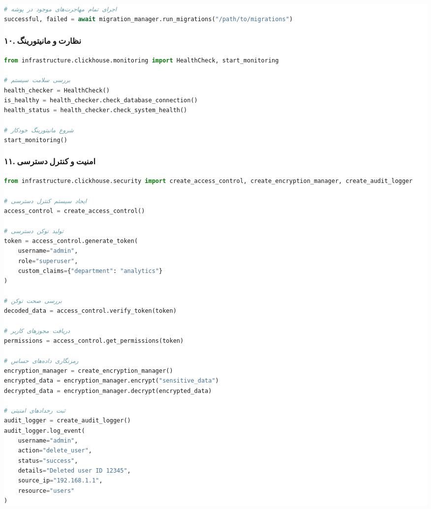 ```python
# اجرای تمام مهاجرت‌های موجود در پوشه
successful, failed = await migration_manager.run_migrations("/path/to/migrations")
```

### **۱۰. نظارت و مانیتورینگ**

```python
from infrastructure.clickhouse.monitoring import HealthCheck, start_monitoring

# بررسی سلامت سیستم
health_checker = HealthCheck()
is_healthy = health_checker.check_database_connection()
health_status = health_checker.check_system_health()

# شروع مانیتورینگ خودکار
start_monitoring()
```

### **۱۱. امنیت و کنترل دسترسی**

```python
from infrastructure.clickhouse.security import create_access_control, create_encryption_manager, create_audit_logger

# ایجاد سیستم کنترل دسترسی
access_control = create_access_control()

# تولید توکن دسترسی
token = access_control.generate_token(
    username="admin",
    role="superuser",
    custom_claims={"department": "analytics"}
)

# بررسی صحت توکن
decoded_data = access_control.verify_token(token)

# دریافت مجوزهای کاربر
permissions = access_control.get_permissions(token)

# رمزنگاری داده‌های حساس
encryption_manager = create_encryption_manager()
encrypted_data = encryption_manager.encrypt("sensitive_data")
decrypted_data = encryption_manager.decrypt(encrypted_data)

# ثبت رخدادهای امنیتی
audit_logger = create_audit_logger()
audit_logger.log_event(
    username="admin",
    action="delete_user",
    status="success",
    details="Deleted user ID 12345",
    source_ip="192.168.1.1",
    resource="users"
)
```

